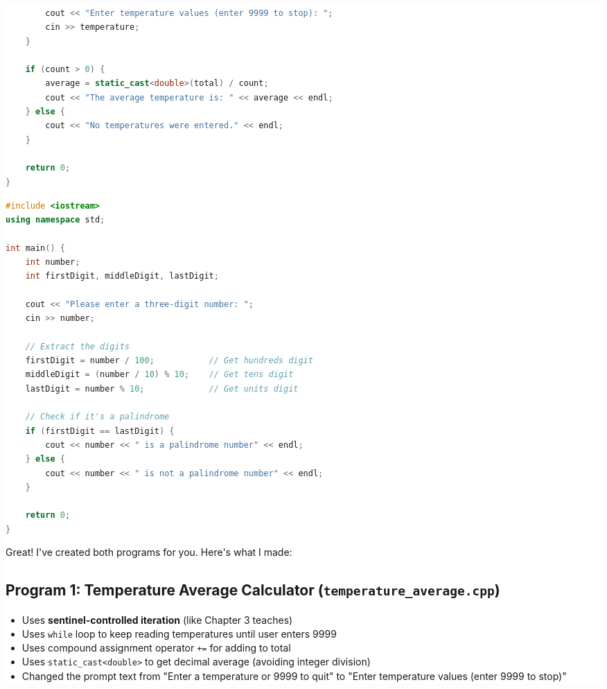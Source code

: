 ```cpp
        cout << "Enter temperature values (enter 9999 to stop): ";
        cin >> temperature;
    }
    
    if (count > 0) {
        average = static_cast<double>(total) / count;
        cout << "The average temperature is: " << average << endl;
    } else {
        cout << "No temperatures were entered." << endl;
    }
    
    return 0;
}
```

```cpp
#include <iostream>
using namespace std;

int main() {
    int number;
    int firstDigit, middleDigit, lastDigit;
    
    cout << "Please enter a three-digit number: ";
    cin >> number;
    
    // Extract the digits
    firstDigit = number / 100;           // Get hundreds digit
    middleDigit = (number / 10) % 10;    // Get tens digit  
    lastDigit = number % 10;             // Get units digit
    
    // Check if it's a palindrome
    if (firstDigit == lastDigit) {
        cout << number << " is a palindrome number" << endl;
    } else {
        cout << number << " is not a palindrome number" << endl;
    }
    
    return 0;
}
```

Great! I've created both programs for you. Here's what I made:

## Program 1: Temperature Average Calculator (`temperature_average.cpp`)
- Uses **sentinel-controlled iteration** (like Chapter 3 teaches)
- Uses `while` loop to keep reading temperatures until user enters 9999
- Uses compound assignment operator `+=` for adding to total
- Uses `static_cast<double>` to get decimal average (avoiding integer division)
- Changed the prompt text from "Enter a temperature or 9999 to quit" to "Enter temperature values (enter 9999 to stop)"
